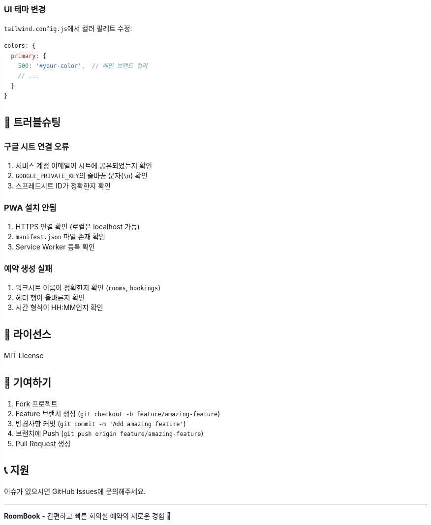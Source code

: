 ### UI 테마 변경
`tailwind.config.js`에서 컬러 팔레트 수정:
```javascript
colors: {
  primary: {
    500: '#your-color',  // 메인 브랜드 컬러
    // ...
  }
}
```

## 🐛 트러블슈팅

### 구글 시트 연결 오류
1. 서비스 계정 이메일이 시트에 공유되었는지 확인
2. `GOOGLE_PRIVATE_KEY`의 줄바꿈 문자(`\n`) 확인
3. 스프레드시트 ID가 정확한지 확인

### PWA 설치 안됨
1. HTTPS 연결 확인 (로컬은 localhost 가능)
2. `manifest.json` 파일 존재 확인
3. Service Worker 등록 확인

### 예약 생성 실패
1. 워크시트 이름이 정확한지 확인 (`rooms`, `bookings`)
2. 헤더 행이 올바른지 확인
3. 시간 형식이 HH:MM인지 확인

## 📄 라이선스

MIT License

## 🤝 기여하기

1. Fork 프로젝트
2. Feature 브랜치 생성 (`git checkout -b feature/amazing-feature`)
3. 변경사항 커밋 (`git commit -m 'Add amazing feature'`)
4. 브랜치에 Push (`git push origin feature/amazing-feature`)
5. Pull Request 생성

## 📞 지원

이슈가 있으시면 GitHub Issues에 문의해주세요.

---

**RoomBook** - 간편하고 빠른 회의실 예약의 새로운 경험 🚀 
